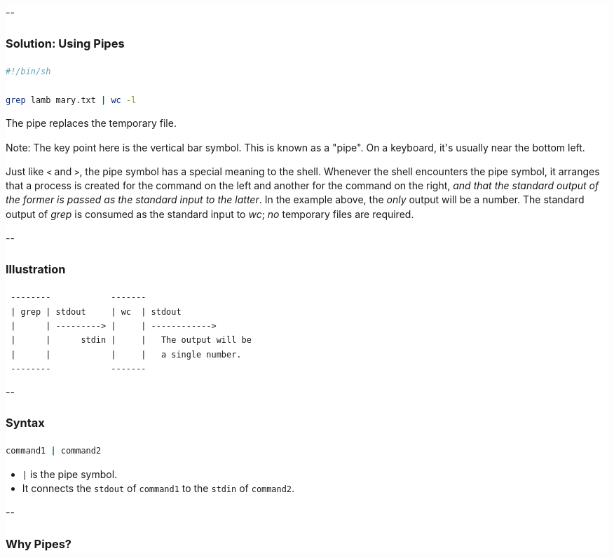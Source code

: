 <iframe data-src="http://localhost:8080" title="Terminal" width="1920" height="500"></iframe>

--

### Solution: Using Pipes

```sh
#!/bin/sh

grep lamb mary.txt | wc -l
```

The pipe replaces the temporary file.

<iframe data-src="http://localhost:8080" title="Terminal" width="1920" height="500"></iframe>

Note:
The key point here is the vertical bar symbol.  This is known as a "pipe".
On a keyboard, it's usually near the bottom left.

Just like ``<`` and ``>``, the pipe symbol has a special meaning to the
shell.  Whenever the shell encounters the pipe symbol, it arranges that a process is created for the command on the left and another for the command on the right,
_and
that the standard output of the former is passed as the standard input to
the latter_.
In the example above, the *only* output will be a number.  The standard
output of *grep* is consumed as the standard input to *wc*;
_no_ temporary files are required.

--

### Illustration
```
 --------            -------
 | grep | stdout     | wc  | stdout
 |      | ---------> |     | ------------>
 |      |      stdin |     |   The output will be
 |      |            |     |   a single number.
 --------            -------
 ```

--

### Syntax

```sh
command1 | command2
```

- `|` is the pipe symbol.
 - It connects the `stdout` of `command1` to the `stdin` of `command2`.

--

### Why Pipes?
